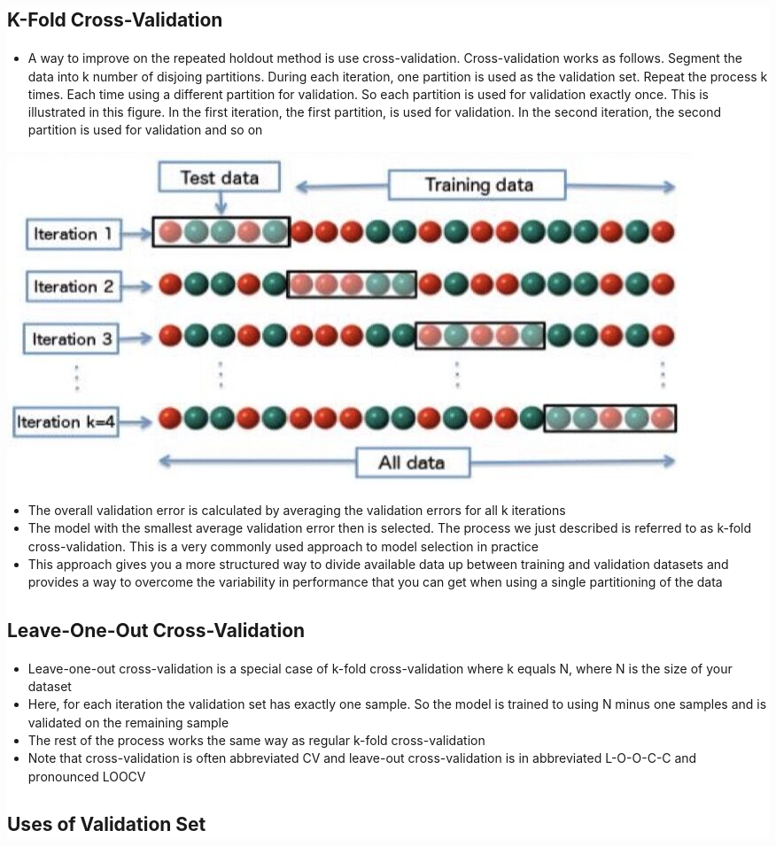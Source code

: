 ## K-Fold Cross-Validation

- A way to improve on the repeated holdout method is use cross-validation. Cross-validation works as follows. Segment the data into k number of disjoing partitions. During each iteration, one partition is used as the validation set. Repeat the process k times. Each time using a different partition for validation. So each partition is used for validation exactly once. This is illustrated in this figure. In the first iteration, the first partition, is used for validation. In the second iteration, the second partition is used for validation and so on

![image](../../media/Evaluation-image11.jpg)

- The overall validation error is calculated by averaging the validation errors for all k iterations
- The model with the smallest average validation error then is selected. The process we just described is referred to as k-fold cross-validation. This is a very commonly used approach to model selection in practice
- This approach gives you a more structured way to divide available data up between training and validation datasets and provides a way to overcome the variability in performance that you can get when using a single partitioning of the data

## Leave-One-Out Cross-Validation

- Leave-one-out cross-validation is a special case of k-fold cross-validation where k equals N, where N is the size of your dataset
- Here, for each iteration the validation set has exactly one sample. So the model is trained to using N minus one samples and is validated on the remaining sample
- The rest of the process works the same way as regular k-fold cross-validation
- Note that cross-validation is often abbreviated CV and leave-out cross-validation is in abbreviated L-O-O-C-C and pronounced LOOCV

## Uses of Validation Set
